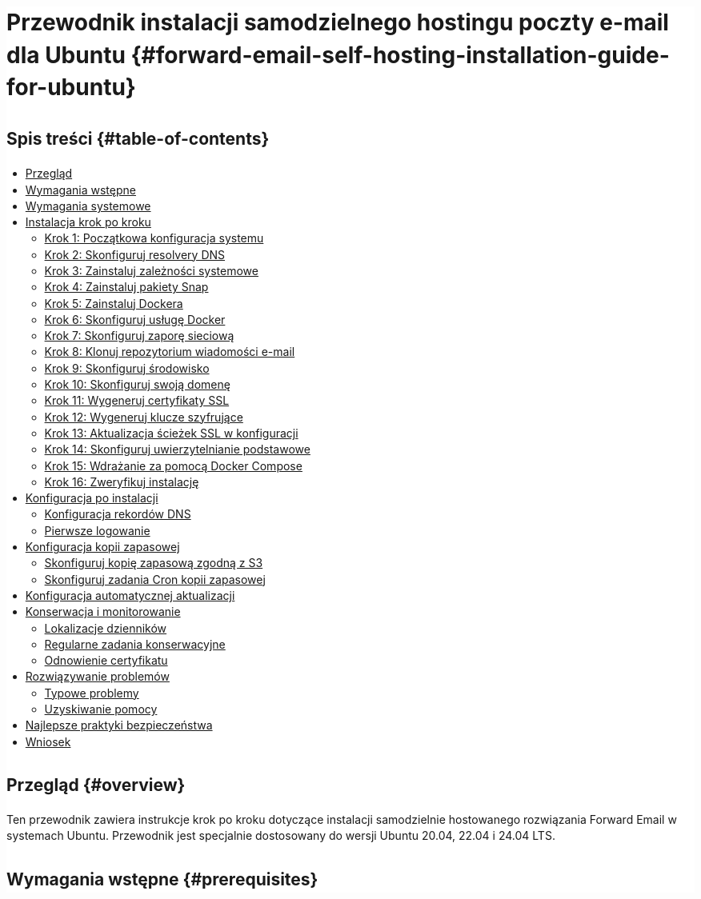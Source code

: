# Przewodnik instalacji samodzielnego hostingu poczty e-mail dla Ubuntu {#forward-email-self-hosting-installation-guide-for-ubuntu}

## Spis treści {#table-of-contents}

* [Przegląd](#overview)
* [Wymagania wstępne](#prerequisites)
* [Wymagania systemowe](#system-requirements)
* [Instalacja krok po kroku](#step-by-step-installation)
  * [Krok 1: Początkowa konfiguracja systemu](#step-1-initial-system-setup)
  * [Krok 2: Skonfiguruj resolvery DNS](#step-2-configure-dns-resolvers)
  * [Krok 3: Zainstaluj zależności systemowe](#step-3-install-system-dependencies)
  * [Krok 4: Zainstaluj pakiety Snap](#step-4-install-snap-packages)
  * [Krok 5: Zainstaluj Dockera](#step-5-install-docker)
  * [Krok 6: Skonfiguruj usługę Docker](#step-6-configure-docker-service)
  * [Krok 7: Skonfiguruj zaporę sieciową](#step-7-configure-firewall)
  * [Krok 8: Klonuj repozytorium wiadomości e-mail](#step-8-clone-forward-email-repository)
  * [Krok 9: Skonfiguruj środowisko](#step-9-set-up-environment-configuration)
  * [Krok 10: Skonfiguruj swoją domenę](#step-10-configure-your-domain)
  * [Krok 11: Wygeneruj certyfikaty SSL](#step-11-generate-ssl-certificates)
  * [Krok 12: Wygeneruj klucze szyfrujące](#step-12-generate-encryption-keys)
  * [Krok 13: Aktualizacja ścieżek SSL w konfiguracji](#step-13-update-ssl-paths-in-configuration)
  * [Krok 14: Skonfiguruj uwierzytelnianie podstawowe](#step-14-set-up-basic-authentication)
  * [Krok 15: Wdrażanie za pomocą Docker Compose](#step-15-deploy-with-docker-compose)
  * [Krok 16: Zweryfikuj instalację](#step-16-verify-installation)
* [Konfiguracja po instalacji](#post-installation-configuration)
  * [Konfiguracja rekordów DNS](#dns-records-setup)
  * [Pierwsze logowanie](#first-login)
* [Konfiguracja kopii zapasowej](#backup-configuration)
  * [Skonfiguruj kopię zapasową zgodną z S3](#set-up-s3-compatible-backup)
  * [Skonfiguruj zadania Cron kopii zapasowej](#set-up-backup-cron-jobs)
* [Konfiguracja automatycznej aktualizacji](#auto-update-configuration)
* [Konserwacja i monitorowanie](#maintenance-and-monitoring)
  * [Lokalizacje dzienników](#log-locations)
  * [Regularne zadania konserwacyjne](#regular-maintenance-tasks)
  * [Odnowienie certyfikatu](#certificate-renewal)
* [Rozwiązywanie problemów](#troubleshooting)
  * [Typowe problemy](#common-issues)
  * [Uzyskiwanie pomocy](#getting-help)
* [Najlepsze praktyki bezpieczeństwa](#security-best-practices)
* [Wniosek](#conclusion)

## Przegląd {#overview}

Ten przewodnik zawiera instrukcje krok po kroku dotyczące instalacji samodzielnie hostowanego rozwiązania Forward Email w systemach Ubuntu. Przewodnik jest specjalnie dostosowany do wersji Ubuntu 20.04, 22.04 i 24.04 LTS.

## Wymagania wstępne {#prerequisites}
